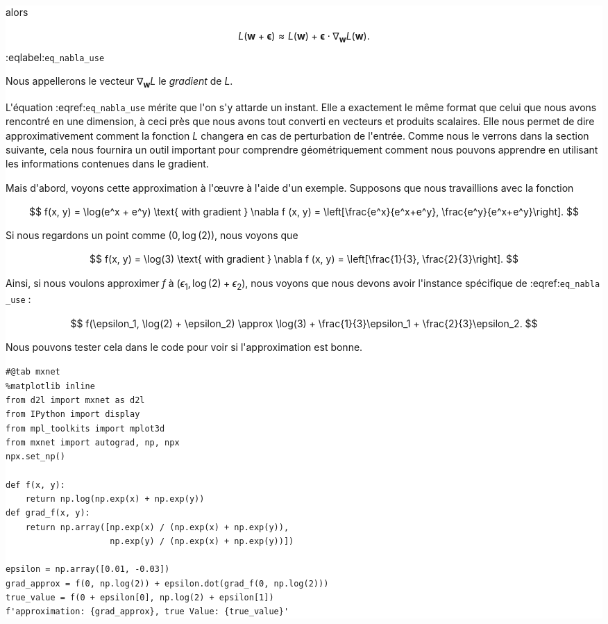 alors

$$L(\mathbf{w} + \boldsymbol{\epsilon}) \approx L(\mathbf{w}) + \boldsymbol{\epsilon}\cdot \nabla_{\mathbf{w}} L(\mathbf{w}).$$ 
 :eqlabel:`eq_nabla_use` 

 Nous appellerons le vecteur $\nabla_{\mathbf{w}} L$ le *gradient* de $L$.

L'équation :eqref:`eq_nabla_use` mérite que l'on s'y attarde un instant.  Elle a exactement le même format que celui que nous avons rencontré en une dimension, à ceci près que nous avons tout converti en vecteurs et produits scalaires.  Elle nous permet de dire approximativement comment la fonction $L$ changera en cas de perturbation de l'entrée.  Comme nous le verrons dans la section suivante, cela nous fournira un outil important pour comprendre géométriquement comment nous pouvons apprendre en utilisant les informations contenues dans le gradient.

Mais d'abord, voyons cette approximation à l'œuvre à l'aide d'un exemple.  Supposons que nous travaillions avec la fonction

$$
f(x, y) = \log(e^x + e^y) \text{ with gradient } \nabla f (x, y) = \left[\frac{e^x}{e^x+e^y}, \frac{e^y}{e^x+e^y}\right].
$$

Si nous regardons un point comme $(0, \log(2))$, nous voyons que

$$
f(x, y) = \log(3) \text{ with gradient } \nabla f (x, y) = \left[\frac{1}{3}, \frac{2}{3}\right].
$$

Ainsi, si nous voulons approximer $f$ à $(\epsilon_1, \log(2) + \epsilon_2)$, nous voyons que nous devons avoir l'instance spécifique de :eqref:`eq_nabla_use` :

$$
f(\epsilon_1, \log(2) + \epsilon_2) \approx \log(3) + \frac{1}{3}\epsilon_1 + \frac{2}{3}\epsilon_2.
$$

Nous pouvons tester cela dans le code pour voir si l'approximation est bonne.

```{.python .input}
#@tab mxnet
%matplotlib inline
from d2l import mxnet as d2l
from IPython import display
from mpl_toolkits import mplot3d
from mxnet import autograd, np, npx
npx.set_np()

def f(x, y):
    return np.log(np.exp(x) + np.exp(y))
def grad_f(x, y):
    return np.array([np.exp(x) / (np.exp(x) + np.exp(y)),
                     np.exp(y) / (np.exp(x) + np.exp(y))])

epsilon = np.array([0.01, -0.03])
grad_approx = f(0, np.log(2)) + epsilon.dot(grad_f(0, np.log(2)))
true_value = f(0 + epsilon[0], np.log(2) + epsilon[1])
f'approximation: {grad_approx}, true Value: {true_value}'
```
